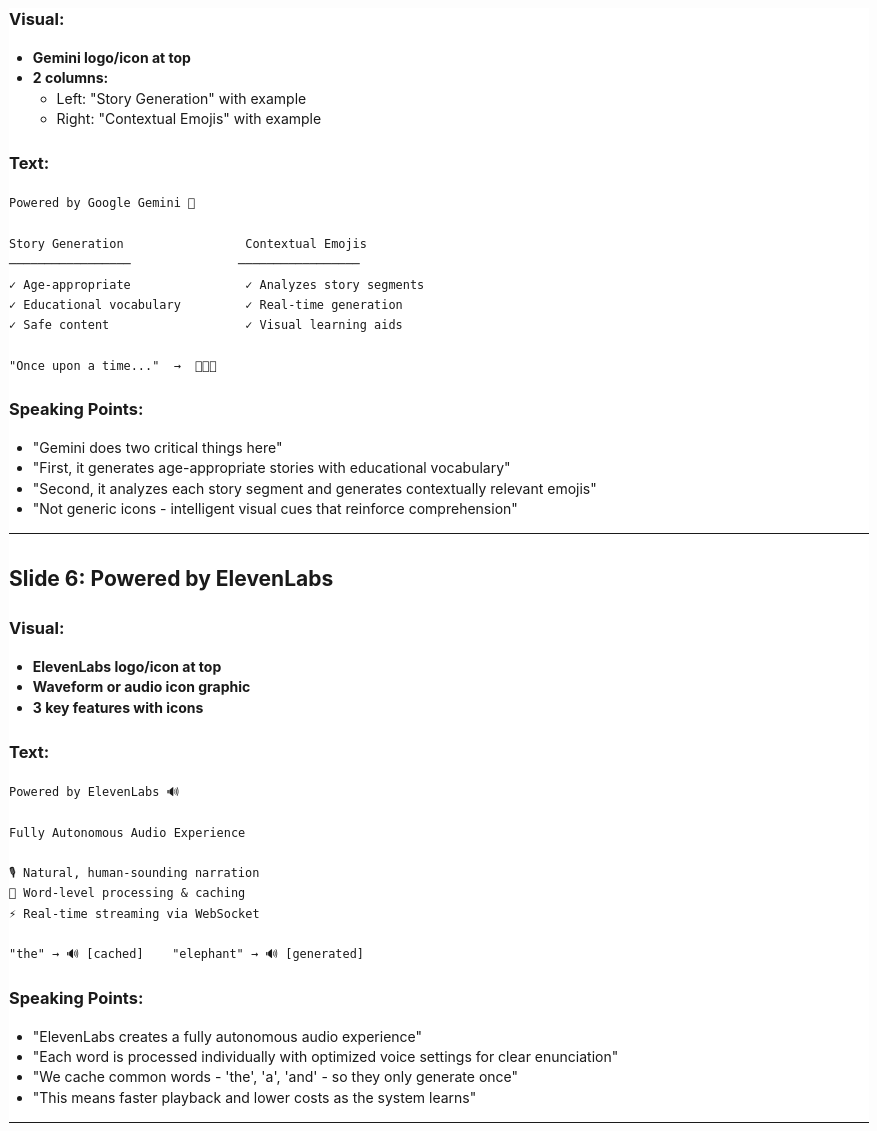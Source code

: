 ### Visual:
- **Gemini logo/icon at top**
- **2 columns:**
  - Left: "Story Generation" with example
  - Right: "Contextual Emojis" with example

### Text:
```
Powered by Google Gemini 🤖

Story Generation                 Contextual Emojis
─────────────────               ─────────────────
✓ Age-appropriate                ✓ Analyzes story segments
✓ Educational vocabulary         ✓ Real-time generation
✓ Safe content                   ✓ Visual learning aids

"Once upon a time..."  →  📖✨🐘
```

### Speaking Points:
- "Gemini does two critical things here"
- "First, it generates age-appropriate stories with educational vocabulary"
- "Second, it analyzes each story segment and generates contextually relevant emojis"
- "Not generic icons - intelligent visual cues that reinforce comprehension"

---

## Slide 6: Powered by ElevenLabs

### Visual:
- **ElevenLabs logo/icon at top**
- **Waveform or audio icon graphic**
- **3 key features with icons**

### Text:
```
Powered by ElevenLabs 🔊

Fully Autonomous Audio Experience

🎙️ Natural, human-sounding narration
📝 Word-level processing & caching
⚡ Real-time streaming via WebSocket

"the" → 🔊 [cached]    "elephant" → 🔊 [generated]
```

### Speaking Points:
- "ElevenLabs creates a fully autonomous audio experience"
- "Each word is processed individually with optimized voice settings for clear enunciation"
- "We cache common words - 'the', 'a', 'and' - so they only generate once"
- "This means faster playback and lower costs as the system learns"

---